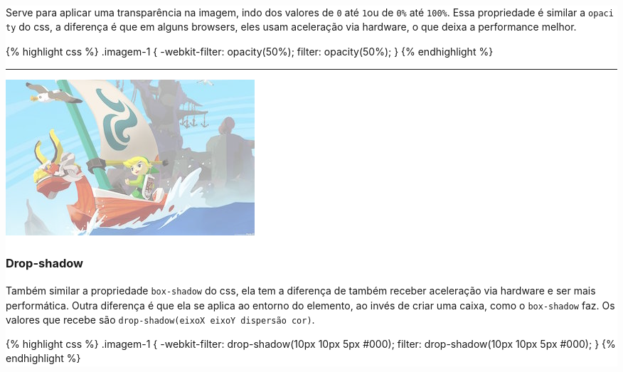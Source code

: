 Serve para aplicar uma transparência na imagem, indo dos valores de `0` até `1`ou de `0%` até `100%`. Essa propriedade é similar a `opacity` do css, a diferença é que em alguns browsers, eles usam aceleração via hardware, o que deixa a performance melhor.

{% highlight css %}
.imagem-1 {
    -webkit-filter: opacity(50%); 
            filter: opacity(50%); 
}
{% endhighlight %}

---

<style type="text/css">
.opacity-1 {
    -webkit-filter: opacity(50%); 
            filter: opacity(50%); 
}
</style>

<img class="opacity-1" src="/assets/img/filtros-css/imagem-exemplo.jpg">


### Drop-shadow

Também similar a propriedade `box-shadow` do css, ela tem a diferença de também receber aceleração via hardware e ser mais performática. Outra diferença é que ela se aplica ao entorno do elemento, ao invés de criar uma caixa, como o `box-shadow` faz. Os valores que recebe são `drop-shadow(eixoX eixoY dispersão cor)`.

{% highlight css %}
.imagem-1 {
    -webkit-filter: drop-shadow(10px 10px 5px #000); 
            filter: drop-shadow(10px 10px 5px #000); 
}
{% endhighlight %}

<style type="text/css">
.drop-1 {
    -webkit-filter: drop-shadow(10px 10px 5px #000); 
            filter: drop-shadow(10px 10px 5px #000); 
}
</style>
